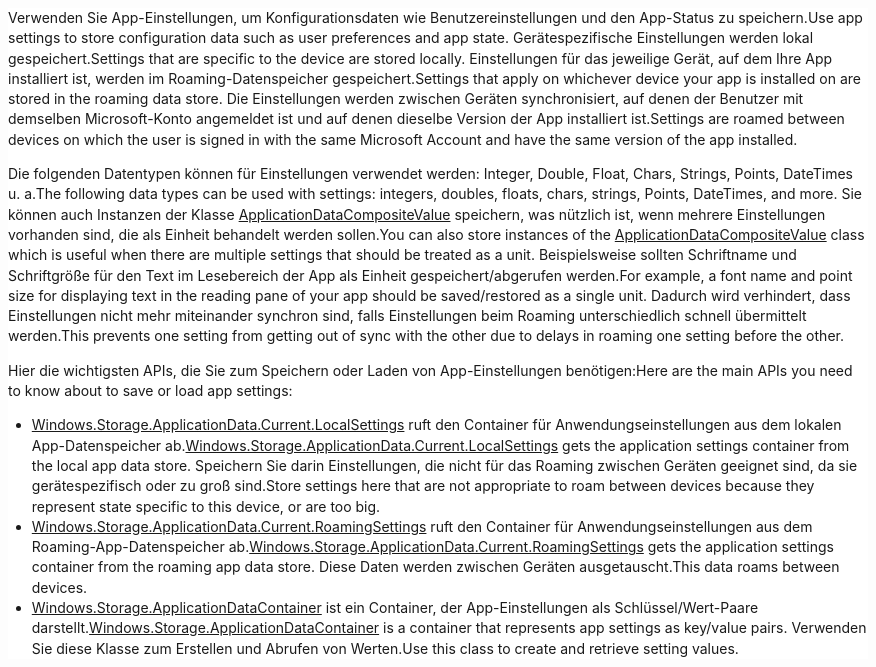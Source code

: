 <span data-ttu-id="01bb5-111">Verwenden Sie App-Einstellungen, um Konfigurationsdaten wie Benutzereinstellungen und den App-Status zu speichern.</span><span class="sxs-lookup"><span data-stu-id="01bb5-111">Use app settings to store configuration data such as user preferences and app state.</span></span>  <span data-ttu-id="01bb5-112">Gerätespezifische Einstellungen werden lokal gespeichert.</span><span class="sxs-lookup"><span data-stu-id="01bb5-112">Settings that are specific to the device are stored locally.</span></span> <span data-ttu-id="01bb5-113">Einstellungen für das jeweilige Gerät, auf dem Ihre App installiert ist, werden im Roaming-Datenspeicher gespeichert.</span><span class="sxs-lookup"><span data-stu-id="01bb5-113">Settings that apply on whichever device your app is installed on are stored in the roaming data store.</span></span> <span data-ttu-id="01bb5-114">Die Einstellungen werden zwischen Geräten synchronisiert, auf denen der Benutzer mit demselben Microsoft-Konto angemeldet ist und auf denen dieselbe Version der App installiert ist.</span><span class="sxs-lookup"><span data-stu-id="01bb5-114">Settings are roamed between devices on which the user is signed in with the same Microsoft Account and have the same version of the app installed.</span></span>

<span data-ttu-id="01bb5-115">Die folgenden Datentypen können für Einstellungen verwendet werden: Integer, Double, Float, Chars, Strings, Points, DateTimes u. a.</span><span class="sxs-lookup"><span data-stu-id="01bb5-115">The following data types can be used with settings: integers, doubles, floats, chars, strings, Points, DateTimes, and more.</span></span> <span data-ttu-id="01bb5-116">Sie können auch Instanzen der Klasse [ApplicationDataCompositeValue](https://docs.microsoft.com/uwp/api/Windows.Storage.ApplicationDataCompositeValue) speichern, was nützlich ist, wenn mehrere Einstellungen vorhanden sind, die als Einheit behandelt werden sollen.</span><span class="sxs-lookup"><span data-stu-id="01bb5-116">You can also store instances of the [ApplicationDataCompositeValue](https://docs.microsoft.com/uwp/api/Windows.Storage.ApplicationDataCompositeValue) class which is useful when there are multiple settings that should be treated as a unit.</span></span> <span data-ttu-id="01bb5-117">Beispielsweise sollten Schriftname und Schriftgröße für den Text im Lesebereich der App als Einheit gespeichert/abgerufen werden.</span><span class="sxs-lookup"><span data-stu-id="01bb5-117">For example, a font name and point size for displaying text in the reading pane of your app should be saved/restored as a single unit.</span></span> <span data-ttu-id="01bb5-118">Dadurch wird verhindert, dass Einstellungen nicht mehr miteinander synchron sind, falls Einstellungen beim Roaming unterschiedlich schnell übermittelt werden.</span><span class="sxs-lookup"><span data-stu-id="01bb5-118">This prevents one setting from getting out of sync with the other due to delays in roaming one setting before the other.</span></span>

<span data-ttu-id="01bb5-119">Hier die wichtigsten APIs, die Sie zum Speichern oder Laden von App-Einstellungen benötigen:</span><span class="sxs-lookup"><span data-stu-id="01bb5-119">Here are the main APIs you need to know about to save or load app settings:</span></span>

- <span data-ttu-id="01bb5-120">[Windows.Storage.ApplicationData.Current.LocalSettings](https://docs.microsoft.com/uwp/api/Windows.Storage.ApplicationData#Windows_Storage_ApplicationData_LocalSettings) ruft den Container für Anwendungseinstellungen aus dem lokalen App-Datenspeicher ab.</span><span class="sxs-lookup"><span data-stu-id="01bb5-120">[Windows.Storage.ApplicationData.Current.LocalSettings](https://docs.microsoft.com/uwp/api/Windows.Storage.ApplicationData#Windows_Storage_ApplicationData_LocalSettings) gets the application settings container from the local app data store.</span></span> <span data-ttu-id="01bb5-121">Speichern Sie darin Einstellungen, die nicht für das Roaming zwischen Geräten geeignet sind, da sie gerätespezifisch oder zu groß sind.</span><span class="sxs-lookup"><span data-stu-id="01bb5-121">Store settings here that are not appropriate to roam between devices because they represent state specific to this device, or are too big.</span></span>
- <span data-ttu-id="01bb5-122">[Windows.Storage.ApplicationData.Current.RoamingSettings](https://docs.microsoft.com/uwp/api/windows.storage.applicationdata.roamingsettings#Windows_Storage_ApplicationData_RoamingSettings) ruft den Container für Anwendungseinstellungen aus dem Roaming-App-Datenspeicher ab.</span><span class="sxs-lookup"><span data-stu-id="01bb5-122">[Windows.Storage.ApplicationData.Current.RoamingSettings](https://docs.microsoft.com/uwp/api/windows.storage.applicationdata.roamingsettings#Windows_Storage_ApplicationData_RoamingSettings) gets the application settings container from the roaming app data store.</span></span> <span data-ttu-id="01bb5-123">Diese Daten werden zwischen Geräten ausgetauscht.</span><span class="sxs-lookup"><span data-stu-id="01bb5-123">This data roams between devices.</span></span>
- <span data-ttu-id="01bb5-124">[Windows.Storage.ApplicationDataContainer](https://docs.microsoft.com/uwp/api/windows.storage.applicationdatacontainer) ist ein Container, der App-Einstellungen als Schlüssel/Wert-Paare darstellt.</span><span class="sxs-lookup"><span data-stu-id="01bb5-124">[Windows.Storage.ApplicationDataContainer](https://docs.microsoft.com/uwp/api/windows.storage.applicationdatacontainer) is a container that represents app settings as key/value pairs.</span></span> <span data-ttu-id="01bb5-125">Verwenden Sie diese Klasse zum Erstellen und Abrufen von Werten.</span><span class="sxs-lookup"><span data-stu-id="01bb5-125">Use this class to create and retrieve setting values.</span></span>